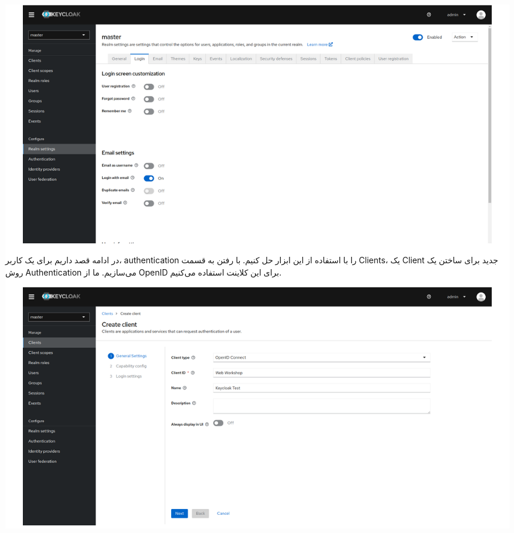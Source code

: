 <div align="center">
    <img src="keycloak-imgs/6.png" width="800px">
</div>


در ادامه قصد داریم برای یک کاربر، authentication را با استفاده از این ابزار حل کنیم. با رفتن به قسمت Clients، یک Client جدید برای ساختن یک روش Authentication می‌سازیم. ما از OpenID برای این کلاینت استفاده می‌کنیم.

<div align="center">
    <img src="keycloak-imgs/7.png" width="800px">
</div>

